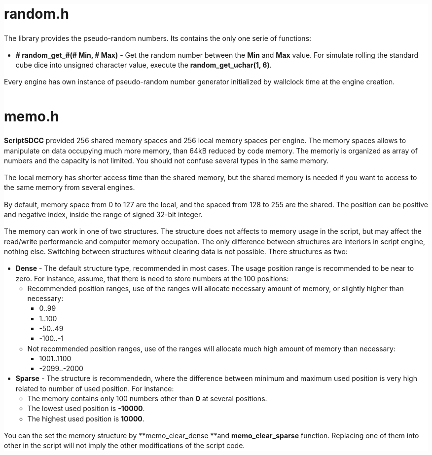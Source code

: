 # random\.h

The library provides the pseudo\-random numbers\. Its contains the only one serie of functions:


* **\# random\_get\_\#\(\# Min, \# Max\)** \- Get the random number between the **Min** and **Max** value\. For simulate rolling the standard cube dice into unsigned character value, execute the **random\_get\_uchar\(1, 6\)**\.

Every engine has own instance of pseudo\-random number generator initialized by wallclock time at the engine creation\.

# memo\.h

**ScriptSDCC** provided 256 shared memory spaces and 256 local memory spaces per engine\. The memory spaces allows to manipulate on data occupying much more memory, than 64kB reduced by code memory\. The memoriy is organized as array of numbers and the capacity is not limited\. You should not confuse several types in the same memory\.

The local memory has shorter access time than the shared memory, but the shared memory is needed if you want to access to the same memory from several engines\.

By default, memory space from 0 to 127 are the local, and the spaced from 128 to 255 are the shared\. The position can be positive and negative index, inside the range of signed 32\-bit integer\.

The memory can work in one of two structures\. The structure does not affects to memory usage in the script, but may affect the read/write performancie and computer memory occupation\. The only difference between structures are interiors in script engine, nothing else\. Switching between structures without clearing data is not possible\. There structures as two:


* **Dense** \- The default structure type, recommended in most cases\. The usage position range is recommended to be near to zero\. For instance, assume, that there is need to store numbers at the 100 positions:
  * Recommended position ranges, use of the ranges will allocate necessary amount of memory, or slightly higher than necessary:
    * 0\.\.99
    * 1\.\.100
    * \-50\.\.49
    * \-100\.\.\-1
  * Not recommended position ranges, use of the ranges will allocate much high amount of memory than necessary:
    * 1001\.\.1100
    * \-2099\.\.\-2000
* **Sparse** \- The structure is recommendedn, where the difference between minimum and maximum used position is very high related to number of used position\. For instance:
  * The memory contains only 100 numbers other than **0** at several positions\.
  * The lowest used position is **\-10000**\.
  * The highest used position is **10000**\.

You can the set the memory structure by **memo\_clear\_dense **and **memo\_clear\_sparse** function\. Replacing one of them into other in the script will not imply the other modifications of the script code\.
